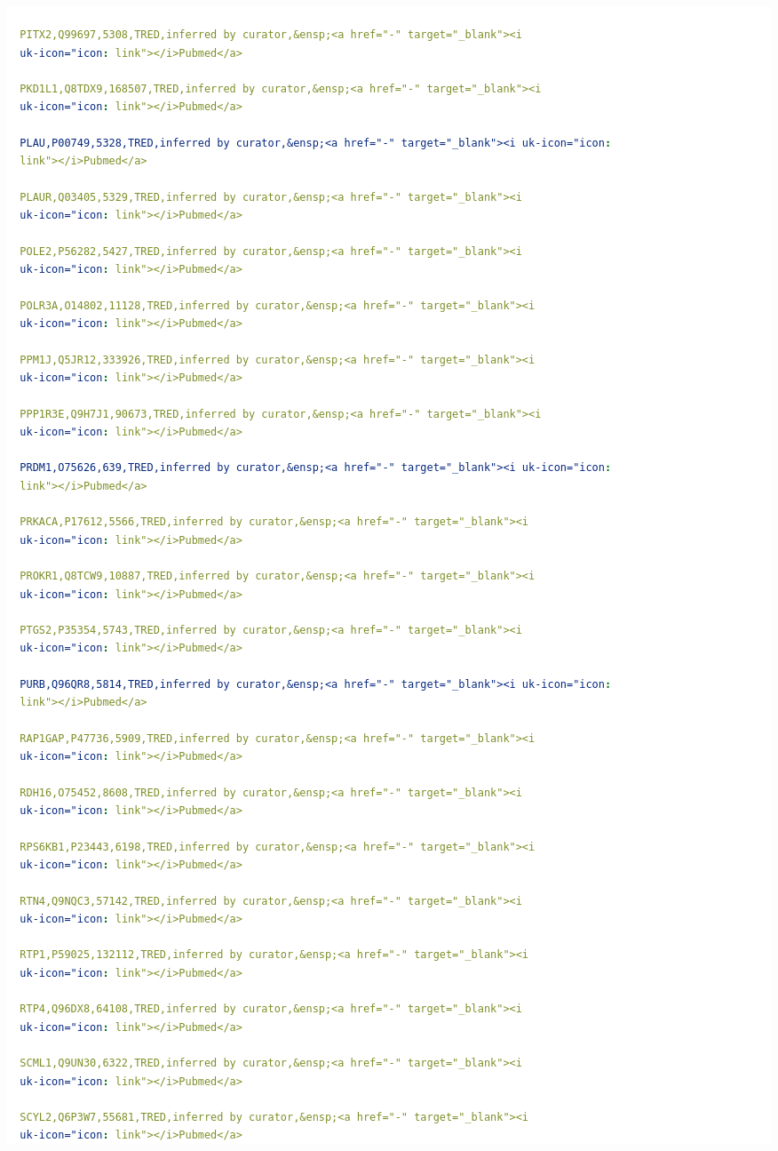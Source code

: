```yaml

  PITX2,Q99697,5308,TRED,inferred by curator,&ensp;<a href="-" target="_blank"><i
  uk-icon="icon: link"></i>Pubmed</a>

  PKD1L1,Q8TDX9,168507,TRED,inferred by curator,&ensp;<a href="-" target="_blank"><i
  uk-icon="icon: link"></i>Pubmed</a>

  PLAU,P00749,5328,TRED,inferred by curator,&ensp;<a href="-" target="_blank"><i uk-icon="icon:
  link"></i>Pubmed</a>

  PLAUR,Q03405,5329,TRED,inferred by curator,&ensp;<a href="-" target="_blank"><i
  uk-icon="icon: link"></i>Pubmed</a>

  POLE2,P56282,5427,TRED,inferred by curator,&ensp;<a href="-" target="_blank"><i
  uk-icon="icon: link"></i>Pubmed</a>

  POLR3A,O14802,11128,TRED,inferred by curator,&ensp;<a href="-" target="_blank"><i
  uk-icon="icon: link"></i>Pubmed</a>

  PPM1J,Q5JR12,333926,TRED,inferred by curator,&ensp;<a href="-" target="_blank"><i
  uk-icon="icon: link"></i>Pubmed</a>

  PPP1R3E,Q9H7J1,90673,TRED,inferred by curator,&ensp;<a href="-" target="_blank"><i
  uk-icon="icon: link"></i>Pubmed</a>

  PRDM1,O75626,639,TRED,inferred by curator,&ensp;<a href="-" target="_blank"><i uk-icon="icon:
  link"></i>Pubmed</a>

  PRKACA,P17612,5566,TRED,inferred by curator,&ensp;<a href="-" target="_blank"><i
  uk-icon="icon: link"></i>Pubmed</a>

  PROKR1,Q8TCW9,10887,TRED,inferred by curator,&ensp;<a href="-" target="_blank"><i
  uk-icon="icon: link"></i>Pubmed</a>

  PTGS2,P35354,5743,TRED,inferred by curator,&ensp;<a href="-" target="_blank"><i
  uk-icon="icon: link"></i>Pubmed</a>

  PURB,Q96QR8,5814,TRED,inferred by curator,&ensp;<a href="-" target="_blank"><i uk-icon="icon:
  link"></i>Pubmed</a>

  RAP1GAP,P47736,5909,TRED,inferred by curator,&ensp;<a href="-" target="_blank"><i
  uk-icon="icon: link"></i>Pubmed</a>

  RDH16,O75452,8608,TRED,inferred by curator,&ensp;<a href="-" target="_blank"><i
  uk-icon="icon: link"></i>Pubmed</a>

  RPS6KB1,P23443,6198,TRED,inferred by curator,&ensp;<a href="-" target="_blank"><i
  uk-icon="icon: link"></i>Pubmed</a>

  RTN4,Q9NQC3,57142,TRED,inferred by curator,&ensp;<a href="-" target="_blank"><i
  uk-icon="icon: link"></i>Pubmed</a>

  RTP1,P59025,132112,TRED,inferred by curator,&ensp;<a href="-" target="_blank"><i
  uk-icon="icon: link"></i>Pubmed</a>

  RTP4,Q96DX8,64108,TRED,inferred by curator,&ensp;<a href="-" target="_blank"><i
  uk-icon="icon: link"></i>Pubmed</a>

  SCML1,Q9UN30,6322,TRED,inferred by curator,&ensp;<a href="-" target="_blank"><i
  uk-icon="icon: link"></i>Pubmed</a>

  SCYL2,Q6P3W7,55681,TRED,inferred by curator,&ensp;<a href="-" target="_blank"><i
  uk-icon="icon: link"></i>Pubmed</a>
```